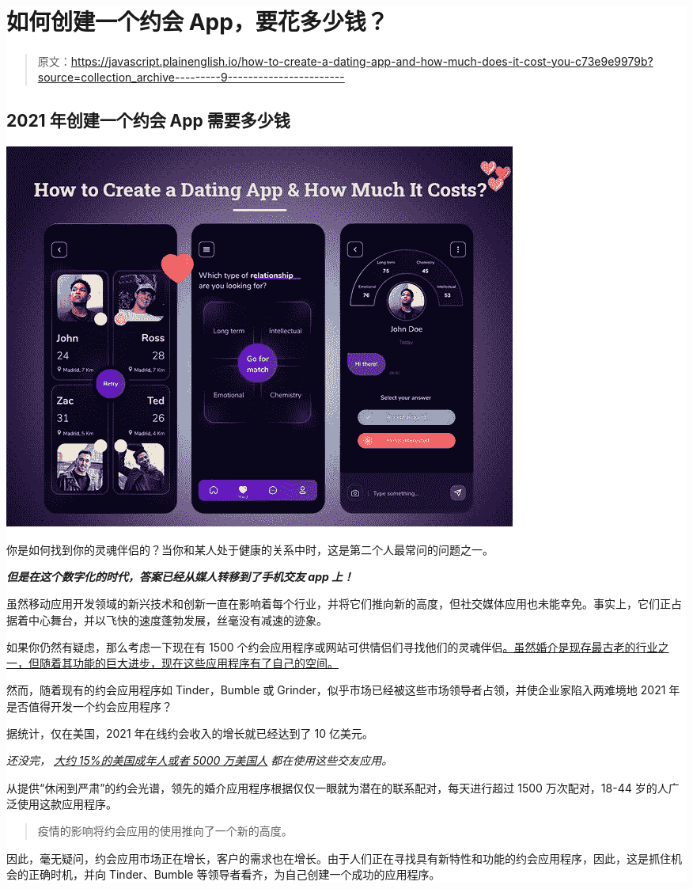 # 如何创建一个约会 App，要花多少钱？

> 原文：<https://javascript.plainenglish.io/how-to-create-a-dating-app-and-how-much-does-it-cost-you-c73e9e9979b?source=collection_archive---------9----------------------->

## 2021 年创建一个约会 App 需要多少钱

![](img/183a9d1caf7983ecab6145f1c98e9737.png)

你是如何找到你的灵魂伴侣的？当你和某人处于健康的关系中时，这是第二个人最常问的问题之一。

***但是在这个数字化的时代，答案已经从媒人转移到了手机交友 app 上！***

虽然移动应用开发领域的新兴技术和创新一直在影响着每个行业，并将它们推向新的高度，但社交媒体应用也未能幸免。事实上，它们正占据着中心舞台，并以飞快的速度蓬勃发展，丝毫没有减速的迹象。

如果你仍然有疑虑，那么考虑一下现在有 1500 个约会应用程序或网站可供情侣们寻找他们的灵魂伴侣[。虽然婚介是现存最古老的行业之一，但随着其功能的巨大进步，现在这些应用程序有了自己的空间。](https://blog.marketresearch.com/dating-services-industry-in-2016-and-beyond)

然而，随着现有的约会应用程序如 Tinder，Bumble 或 Grinder，似乎市场已经被这些市场领导者占领，并使企业家陷入两难境地 2021 年是否值得开发一个约会应用程序？

据统计，仅在美国，2021 年在线约会收入的增长就已经达到了 10 亿美元。

*还没完，* [*大约 15%的美国成年人或者 5000 万美国人*](https://www.toptal.com/finance/business-model-consultants/online-dating-industry) *都在使用这些交友应用。*

从提供“休闲到严肃”的约会光谱，领先的婚介应用程序根据仅仅一眼就为潜在的联系配对，每天进行超过 1500 万次配对，18-44 岁的人广泛使用这款应用程序。

> 疫情的影响将约会应用的使用推向了一个新的高度。

因此，毫无疑问，约会应用市场正在增长，客户的需求也在增长。由于人们正在寻找具有新特性和功能的约会应用程序，因此，这是抓住机会的正确时机，并向 Tinder、Bumble 等领导者看齐，为自己创建一个成功的应用程序。
